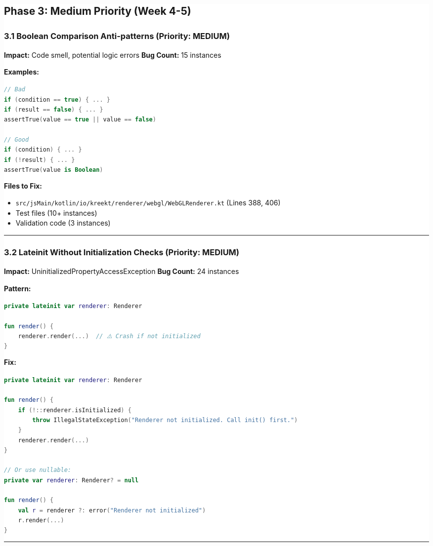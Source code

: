 
## Phase 3: Medium Priority (Week 4-5)

### 3.1 Boolean Comparison Anti-patterns (Priority: MEDIUM)

**Impact:** Code smell, potential logic errors
**Bug Count:** 15 instances

**Examples:**
```kotlin
// Bad
if (condition == true) { ... }
if (result == false) { ... }
assertTrue(value == true || value == false)

// Good
if (condition) { ... }
if (!result) { ... }
assertTrue(value is Boolean)
```

**Files to Fix:**
- `src/jsMain/kotlin/io/kreekt/renderer/webgl/WebGLRenderer.kt` (Lines 388, 406)
- Test files (10+ instances)
- Validation code (3 instances)

---

### 3.2 Lateinit Without Initialization Checks (Priority: MEDIUM)

**Impact:** UninitializedPropertyAccessException
**Bug Count:** 24 instances

**Pattern:**
```kotlin
private lateinit var renderer: Renderer

fun render() {
    renderer.render(...)  // ⚠️ Crash if not initialized
}
```

**Fix:**
```kotlin
private lateinit var renderer: Renderer

fun render() {
    if (!::renderer.isInitialized) {
        throw IllegalStateException("Renderer not initialized. Call init() first.")
    }
    renderer.render(...)
}

// Or use nullable:
private var renderer: Renderer? = null

fun render() {
    val r = renderer ?: error("Renderer not initialized")
    r.render(...)
}
```

---